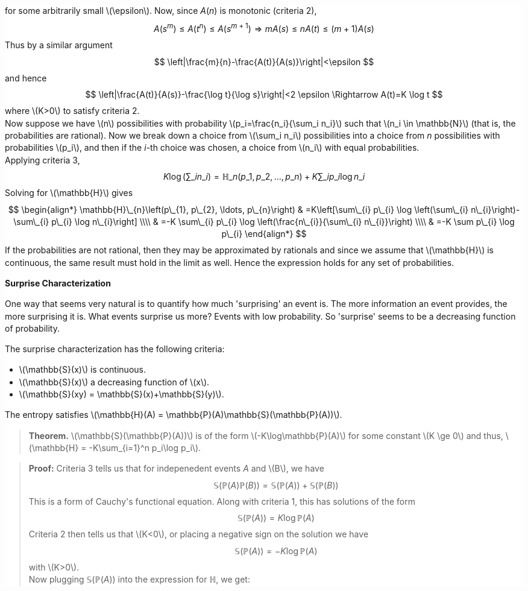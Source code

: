 for some arbitrarily small \\(\epsilon\\). Now, since $A(n)$ is monotonic (criteria 2),
    $$
    A\left(s^{m}\right) \leq A\left(t^{n}\right) \leq A\left(s^{m+1}\right) \Rightarrow m A(s) \leq n A(t) \leq(m+1) A(s)
    $$
Thus by a similar argument
    $$
    \left|\frac{m}{n}-\frac{A(t)}{A(s)}\right|<\epsilon
    $$
and hence
    $$
    \left|\frac{A(t)}{A(s)}-\frac{\log t}{\log s}\right|<2 \epsilon \Rightarrow A(t)=K \log t
    $$
where \\(K>0\\) to satisfy criteria 2.\
Now suppose we have \\(n\\) possibilities with probability \\(p_i=\frac{n_i}{\sum_i n_i}\\) such that \\(n_i \in \mathbb{N}\\) (that is, the probabilities are rational). Now we break down a choice from \\(\sum_i n_i\\) possibilities into a choice from $n$ possibilities with probabilities \\(p_i\\), and then if the $i$-th choice was chosen, a choice from \\(n_i\\) with equal probabilities. \
Applying criteria 3,
    $$
    K \log \left(\sum\_{i} n\_{i}\right)=\mathbb{H}\_{n}\left(p\_{1}, p\_{2}, \ldots, p\_{n}\right)+K \sum\_{i} p\_{i} \log n\_{i}
    $$
Solving for \\(\mathbb{H}\\) gives
    $$
    \begin{align*}
    \mathbb{H}\_{n}\left(p\_{1}, p\_{2}, \ldots, p\_{n}\right) & =K\left[\sum\_{i} p\_{i} \log \left(\sum\_{i} n\_{i}\right)-\sum\_{i} p\_{i} \log n\_{i}\right] \\\\
    & =-K \sum\_{i} p\_{i} \log \left(\frac{n\_{i}}{\sum\_{i} n\_{i}}\right) \\\\
    & =-K \sum p\_{i} \log p\_{i}
    \end{align*}
    $$
If the probabilities are not rational, then they may be approximated by rationals and since we assume that \\(\mathbb{H}\\) is continuous, the same result must hold in the limit as well. Hence the expression holds for any set of probabilities.

**Surprise Characterization**

One way that seems very natural is to quantify how much 'surprising' an event is. The more information an event provides, the more surprising it is. What events surprise us more? Events with low probability. So 'surprise' seems to be a decreasing function of probability.

The surprise characterization has the following criteria:
- \\(\mathbb{S}(x)\\) is continuous.
- \\(\mathbb{S}(x)\\) a decreasing function of \\(x\\).
- \\(\mathbb{S}(xy) = \mathbb{S}(x)+\mathbb{S}(y)\\).

The entropy satisfies \\(\mathbb{H}(A) = \mathbb{P}(A)\mathbb{S}(\mathbb{P}(A))\\).
> **Theorem.** \\(\mathbb{S}(\mathbb{P}(A))\\) is of the form \\(-K\log\mathbb{P}(A)\\) for some constant \\(K \ge 0\\) and thus, \\(\mathbb{H} = -K\sum_{i=1}^n p_i\log p_i\\).

> **Proof:** Criteria 3 tells us that for indepenedent events $A$ and \\(B\\), we have
    $$
    \mathbb{S}(\mathbb{P}(A) \mathbb{P}(B))=\mathbb{S}(\mathbb{P}(A))+\mathbb{S}(\mathbb{P}(B))
    $$
This is a form of Cauchy's functional equation. Along with criteria 1, this has solutions of the form
    $$
    \mathbb{S}(\mathbb{P}(A))=K \log \mathbb{P}(A)
    $$
Criteria 2 then tells us that \\(K<0\\), or placing a negative sign on the solution we have
    $$
    \mathbb{S}(\mathbb{P}(A))=-K \log \mathbb{P}(A)
    $$
with \\(K>0\\). \
Now plugging $\mathbb{S}(\mathbb{P}(A))$ into the expression for $\mathbb{H}$, we get: